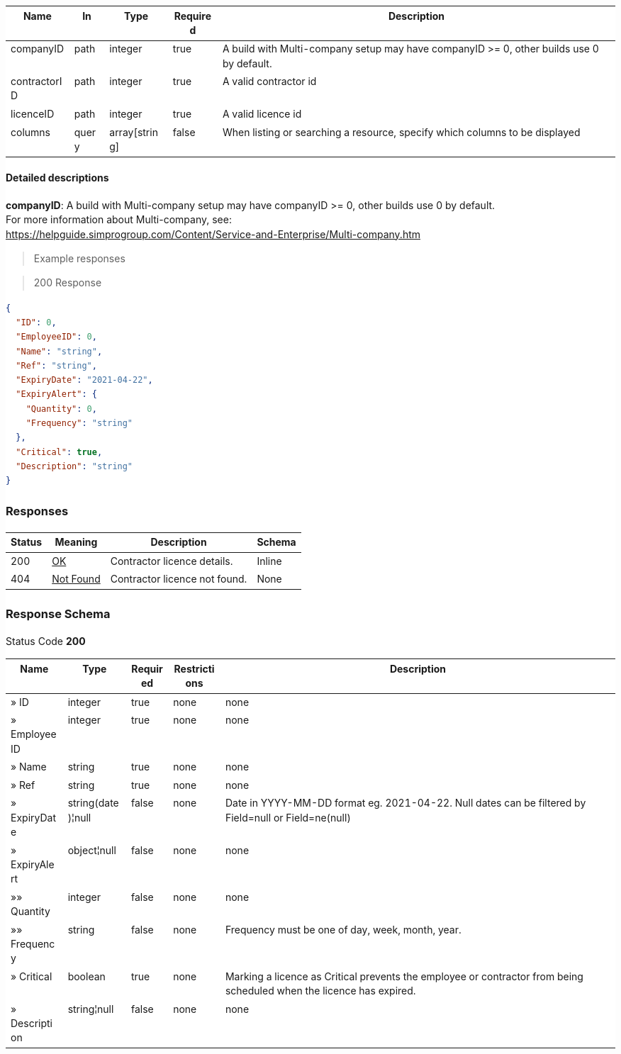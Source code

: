 |Name|In|Type|Required|Description|
|---|---|---|---|---|
|companyID|path|integer|true|A build with Multi-company setup may have companyID >= 0, other builds use 0 by default.<br />|
|contractorID|path|integer|true|A valid contractor id|
|licenceID|path|integer|true|A valid licence id|
|columns|query|array[string]|false|When listing or searching a resource, specify which columns to be displayed|

#### Detailed descriptions

**companyID**: A build with Multi-company setup may have companyID >= 0, other builds use 0 by default.<br />
For more information about Multi-company, see:<br />
https://helpguide.simprogroup.com/Content/Service-and-Enterprise/Multi-company.htm

> Example responses

> 200 Response

```json
{
  "ID": 0,
  "EmployeeID": 0,
  "Name": "string",
  "Ref": "string",
  "ExpiryDate": "2021-04-22",
  "ExpiryAlert": {
    "Quantity": 0,
    "Frequency": "string"
  },
  "Critical": true,
  "Description": "string"
}
```

<h3 id="f6ea1ed8b550e9b24dcd1af082e3a648-responses">Responses</h3>

|Status|Meaning|Description|Schema|
|---|---|---|---|
|200|[OK](https://tools.ietf.org/html/rfc7231#section-6.3.1)|Contractor licence details.|Inline|
|404|[Not Found](https://tools.ietf.org/html/rfc7231#section-6.5.4)|Contractor licence not found.|None|

<h3 id="f6ea1ed8b550e9b24dcd1af082e3a648-responseschema">Response Schema</h3>

Status Code **200**

|Name|Type|Required|Restrictions|Description|
|---|---|---|---|---|
|» ID|integer|true|none|none|
|» EmployeeID|integer|true|none|none|
|» Name|string|true|none|none|
|» Ref|string|true|none|none|
|» ExpiryDate|string(date)¦null|false|none|Date in YYYY-MM-DD format eg. 2021-04-22. Null dates can be filtered by Field=null or Field=ne(null)|
|» ExpiryAlert|object¦null|false|none|none|
|»» Quantity|integer|false|none|none|
|»» Frequency|string|false|none|Frequency must be one of day, week, month, year.|
|» Critical|boolean|true|none|Marking a licence as Critical prevents the employee or contractor from being scheduled when the licence has expired.|
|» Description|string¦null|false|none|none|

